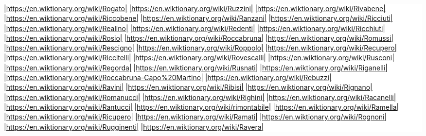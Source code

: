 |https://en.wiktionary.org/wiki/Rogato|
|https://en.wiktionary.org/wiki/Ruzzini|
|https://en.wiktionary.org/wiki/Rivabene|
|https://en.wiktionary.org/wiki/Riccobene|
|https://en.wiktionary.org/wiki/Ranzani|
|https://en.wiktionary.org/wiki/Ricciuti|
|https://en.wiktionary.org/wiki/Realino|
|https://en.wiktionary.org/wiki/Redenti|
|https://en.wiktionary.org/wiki/Ricchiuti|
|https://en.wiktionary.org/wiki/Rosio|
|https://en.wiktionary.org/wiki/Roccabruna|
|https://en.wiktionary.org/wiki/Romussi|
|https://en.wiktionary.org/wiki/Rescigno|
|https://en.wiktionary.org/wiki/Roppolo|
|https://en.wiktionary.org/wiki/Recupero|
|https://en.wiktionary.org/wiki/Riccitelli|
|https://en.wiktionary.org/wiki/Rovescalli|
|https://en.wiktionary.org/wiki/Rusconi|
|https://en.wiktionary.org/wiki/Regorda|
|https://en.wiktionary.org/wiki/Rusnati|
|https://en.wiktionary.org/wiki/Riganelli|
|https://en.wiktionary.org/wiki/Roccabruna-Capo%20Martino|
|https://en.wiktionary.org/wiki/Rebuzzi|
|https://en.wiktionary.org/wiki/Ravini|
|https://en.wiktionary.org/wiki/Ribisi|
|https://en.wiktionary.org/wiki/Rignano|
|https://en.wiktionary.org/wiki/Romanucci|
|https://en.wiktionary.org/wiki/Righini|
|https://en.wiktionary.org/wiki/Racanelli|
|https://en.wiktionary.org/wiki/Rantucci|
|https://en.wiktionary.org/wiki/rimontabile|
|https://en.wiktionary.org/wiki/Ramella|
|https://en.wiktionary.org/wiki/Ricupero|
|https://en.wiktionary.org/wiki/Ramati|
|https://en.wiktionary.org/wiki/Rognoni|
|https://en.wiktionary.org/wiki/Rugginenti|
|https://en.wiktionary.org/wiki/Ravera|